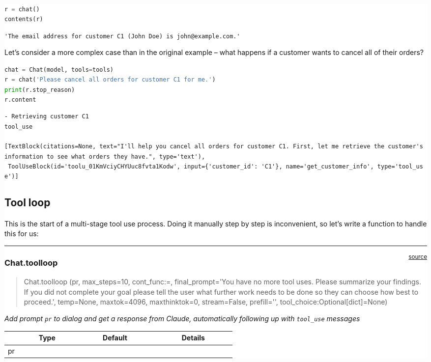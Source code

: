 ``` python
r = chat()
contents(r)
```

    'The email address for customer C1 (John Doe) is john@example.com.'

Let’s consider a more complex case than in the original example – what
happens if a customer wants to cancel all of their orders?

``` python
chat = Chat(model, tools=tools)
r = chat('Please cancel all orders for customer C1 for me.')
print(r.stop_reason)
r.content
```

    - Retrieving customer C1
    tool_use

    [TextBlock(citations=None, text="I'll help you cancel all orders for customer C1. First, let me retrieve the customer's information to see what orders they have.", type='text'),
     ToolUseBlock(id='toolu_01KmVciyCHYUuc8fvta1Kodw', input={'customer_id': 'C1'}, name='get_customer_info', type='tool_use')]

## Tool loop

This is the start of a multi-stage tool use process. Doing it manually
step by step is inconvenient, so let’s write a function to handle this
for us:

------------------------------------------------------------------------

<a
href="https://github.com/AnswerDotAI/claudette/blob/main/claudette/toolloop.py#L21"
target="_blank" style="float:right; font-size:smaller">source</a>

### Chat.toolloop

>  Chat.toolloop (pr, max_steps=10, cont_func:<built-
>                     infunctioncallable>=<function noop>, final_prompt='You
>                     have no more tool uses. Please summarize your findings. If
>                     you did not complete your goal please tell the user what
>                     further work needs to be done so they can choose how best
>                     to proceed.', temp=None, maxtok=4096, maxthinktok=0,
>                     stream=False, prefill='', tool_choice:Optional[dict]=None)

*Add prompt `pr` to dialog and get a response from Claude, automatically
following up with `tool_use` messages*

<table>
<colgroup>
<col style="width: 6%" />
<col style="width: 25%" />
<col style="width: 34%" />
<col style="width: 34%" />
</colgroup>
<thead>
<tr>
<th></th>
<th><strong>Type</strong></th>
<th><strong>Default</strong></th>
<th><strong>Details</strong></th>
</tr>
</thead>
<tbody>
<tr>
<td>pr</td>